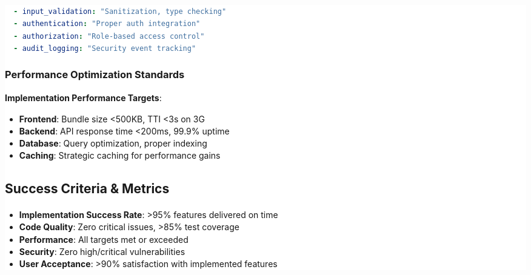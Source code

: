 ```yaml
  - input_validation: "Sanitization, type checking"
  - authentication: "Proper auth integration"
  - authorization: "Role-based access control"
  - audit_logging: "Security event tracking"
```

### Performance Optimization Standards
**Implementation Performance Targets**:
- **Frontend**: Bundle size <500KB, TTI <3s on 3G
- **Backend**: API response time <200ms, 99.9% uptime
- **Database**: Query optimization, proper indexing
- **Caching**: Strategic caching for performance gains

## Success Criteria & Metrics
- **Implementation Success Rate**: >95% features delivered on time
- **Code Quality**: Zero critical issues, >85% test coverage
- **Performance**: All targets met or exceeded
- **Security**: Zero high/critical vulnerabilities
- **User Acceptance**: >90% satisfaction with implemented features